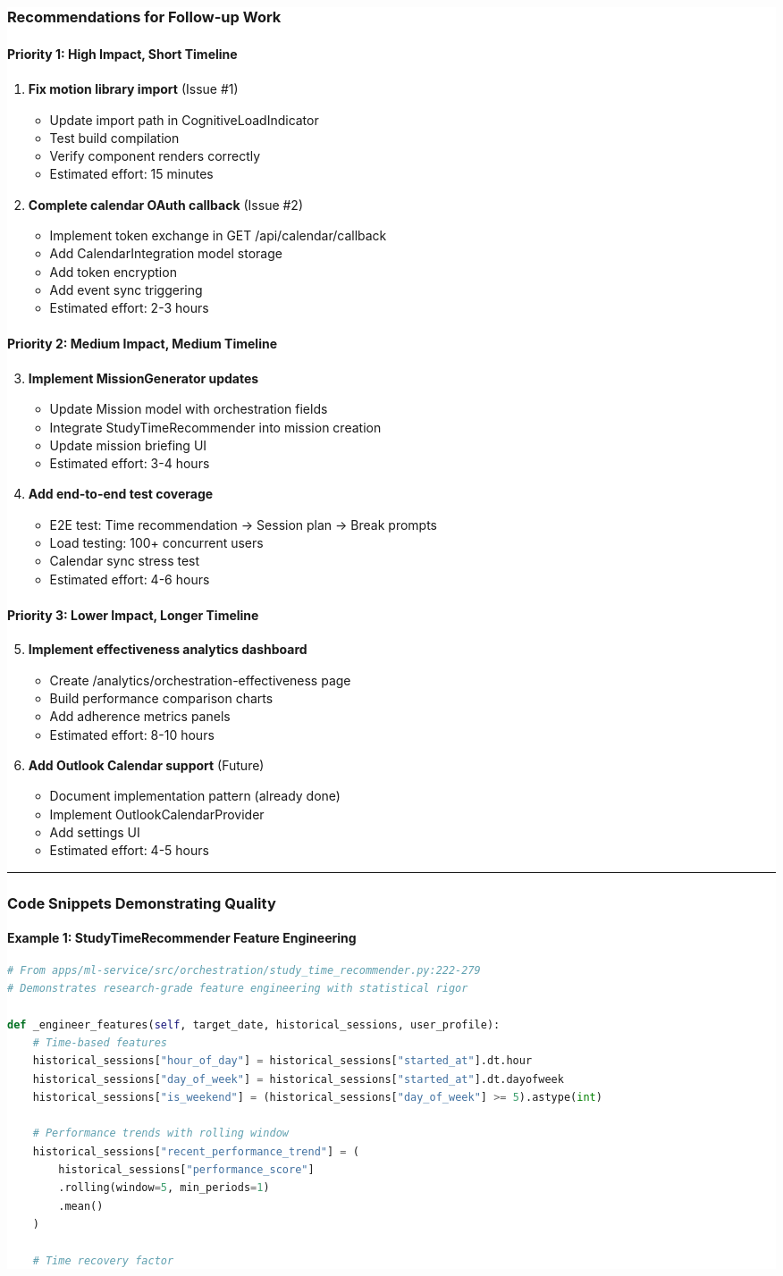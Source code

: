 ### Recommendations for Follow-up Work

#### Priority 1: High Impact, Short Timeline
1. **Fix motion library import** (Issue #1)
   - Update import path in CognitiveLoadIndicator
   - Test build compilation
   - Verify component renders correctly
   - Estimated effort: 15 minutes

2. **Complete calendar OAuth callback** (Issue #2)
   - Implement token exchange in GET /api/calendar/callback
   - Add CalendarIntegration model storage
   - Add token encryption
   - Add event sync triggering
   - Estimated effort: 2-3 hours

#### Priority 2: Medium Impact, Medium Timeline
3. **Implement MissionGenerator updates**
   - Update Mission model with orchestration fields
   - Integrate StudyTimeRecommender into mission creation
   - Update mission briefing UI
   - Estimated effort: 3-4 hours

4. **Add end-to-end test coverage**
   - E2E test: Time recommendation → Session plan → Break prompts
   - Load testing: 100+ concurrent users
   - Calendar sync stress test
   - Estimated effort: 4-6 hours

#### Priority 3: Lower Impact, Longer Timeline
5. **Implement effectiveness analytics dashboard**
   - Create /analytics/orchestration-effectiveness page
   - Build performance comparison charts
   - Add adherence metrics panels
   - Estimated effort: 8-10 hours

6. **Add Outlook Calendar support** (Future)
   - Document implementation pattern (already done)
   - Implement OutlookCalendarProvider
   - Add settings UI
   - Estimated effort: 4-5 hours

---

### Code Snippets Demonstrating Quality

**Example 1: StudyTimeRecommender Feature Engineering**
```python
# From apps/ml-service/src/orchestration/study_time_recommender.py:222-279
# Demonstrates research-grade feature engineering with statistical rigor

def _engineer_features(self, target_date, historical_sessions, user_profile):
    # Time-based features
    historical_sessions["hour_of_day"] = historical_sessions["started_at"].dt.hour
    historical_sessions["day_of_week"] = historical_sessions["started_at"].dt.dayofweek
    historical_sessions["is_weekend"] = (historical_sessions["day_of_week"] >= 5).astype(int)

    # Performance trends with rolling window
    historical_sessions["recent_performance_trend"] = (
        historical_sessions["performance_score"]
        .rolling(window=5, min_periods=1)
        .mean()
    )

    # Time recovery factor
```
